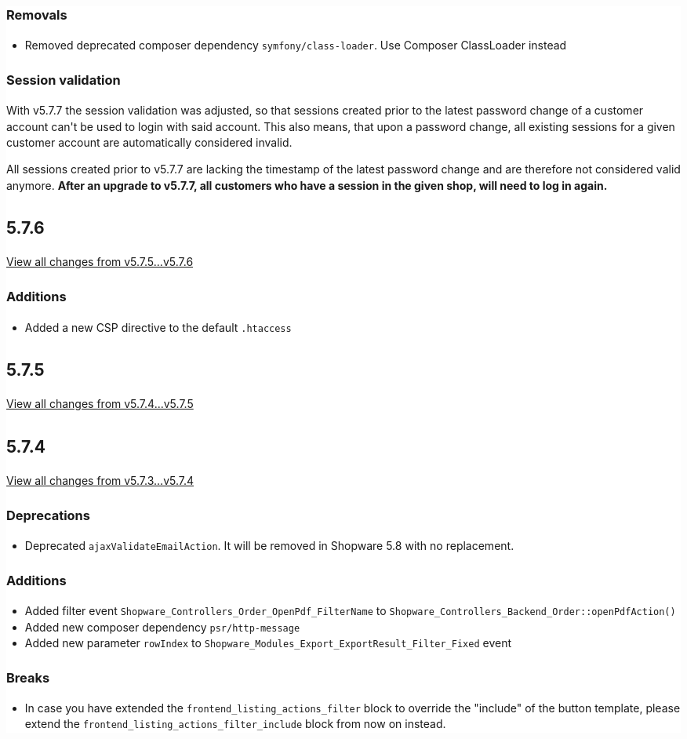 ### Removals

* Removed deprecated composer dependency `symfony/class-loader`. Use Composer ClassLoader instead

### Session validation

With v5.7.7 the session validation was adjusted, so that sessions created prior
to the latest password change of a customer account can't be used to login with
said account. This also means, that upon a password change, all existing
sessions for a given customer account are automatically considered invalid.

All sessions created prior to v5.7.7 are lacking the timestamp of the latest
password change and are therefore not considered valid anymore. **After an
upgrade to v5.7.7, all customers who have a session in the given shop, will need
to log in again.**

## 5.7.6

[View all changes from v5.7.5...v5.7.6](https://github.com/shopware5/shopware/compare/v5.7.5...v5.7.6)

### Additions

* Added a new CSP directive to the default `.htaccess`

## 5.7.5

[View all changes from v5.7.4...v5.7.5](https://github.com/shopware5/shopware/compare/v5.7.4...v5.7.5)

## 5.7.4

[View all changes from v5.7.3...v5.7.4](https://github.com/shopware5/shopware/compare/v5.7.3...v5.7.4)

### Deprecations

* Deprecated `ajaxValidateEmailAction`. It will be removed in Shopware 5.8 with no replacement.

### Additions

* Added filter event `Shopware_Controllers_Order_OpenPdf_FilterName` to `Shopware_Controllers_Backend_Order::openPdfAction()`
* Added new composer dependency `psr/http-message`
* Added new parameter `rowIndex` to `Shopware_Modules_Export_ExportResult_Filter_Fixed` event

### Breaks

* In case you have extended the `frontend_listing_actions_filter` block to override the "include" of the button template,
please extend the `frontend_listing_actions_filter_include` block from now on instead.
